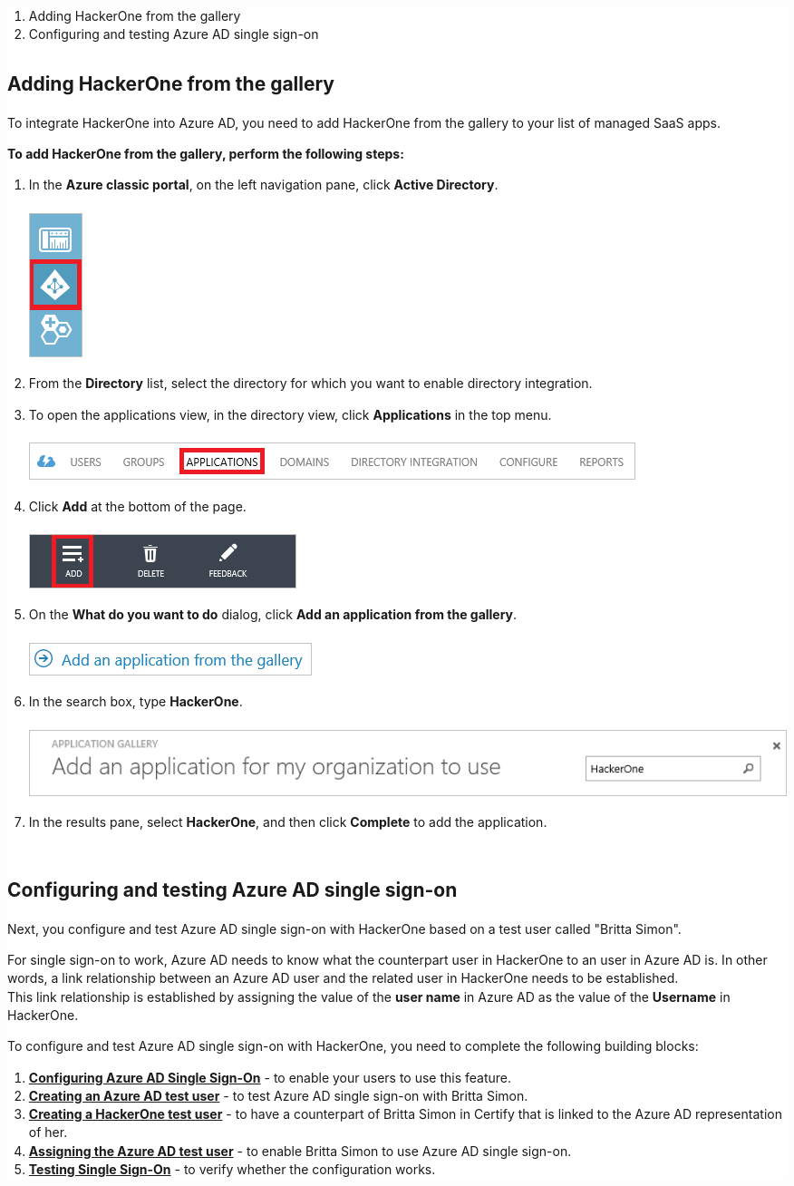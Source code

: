 1. Adding HackerOne from the gallery
2. Configuring and testing Azure AD single sign-on


## Adding HackerOne from the gallery
To integrate HackerOne into Azure AD, you need to add HackerOne from the gallery to your list of managed SaaS apps.

**To add HackerOne from the gallery, perform the following steps:**

1. In the **Azure classic portal**, on the left navigation pane, click **Active Directory**. <br><br>
![Active Directory][1]<br>

2. From the **Directory** list, select the directory for which you want to enable directory integration.

3. To open the applications view, in the directory view, click **Applications** in the top menu.<br><br>
![Applications][2]<br>
4. Click **Add** at the bottom of the page.<br><br>
![Applications][3]<br>
5. On the **What do you want to do** dialog, click **Add an application from the gallery**.<br><br>
![Applications][4]<br>
6. In the search box, type **HackerOne**.<br><br>
![Creating an Azure AD test user](./media/active-directory-saas-hackerone-tutorial/tutorial_hackerone_01.png)<br>
7. In the results pane, select **HackerOne**, and then click **Complete** to add the application.<br><br>


##  Configuring and testing Azure AD single sign-on
Next, you configure and test Azure AD single sign-on with HackerOne based on a test user called "Britta Simon".

For single sign-on to work, Azure AD needs to know what the counterpart user in HackerOne to an user in Azure AD is. In other words, a link relationship between an Azure AD user and the related user in HackerOne needs to be established.<br>
This link relationship is established by assigning the value of the **user name** in Azure AD as the value of the **Username** in HackerOne.

To configure and test Azure AD single sign-on with HackerOne, you need to complete the following building blocks:

1. **[Configuring Azure AD Single Sign-On](#configuring-azure-ad-single-single-sign-on)** - to enable your users to use this feature.
2. **[Creating an Azure AD test user](#creating-an-azure-ad-test-user)** - to test Azure AD single sign-on with Britta Simon.
3. **[Creating a HackerOne test user](#creating-a-hackerone-test-user)** - to have a counterpart of Britta Simon in Certify that is linked to the Azure AD representation of her.
4. **[Assigning the Azure AD test user](#assigning-the-azure-ad-test-user)** - to enable Britta Simon to use Azure AD single sign-on.
5. **[Testing Single Sign-On](#testing-single-sign-on)** - to verify whether the configuration works.


[1]: ./media/active-directory-saas-hackerone-tutorial/tutorial_general_01.png
[2]: ./media/active-directory-saas-hackerone-tutorial/tutorial_general_02.png
[3]: ./media/active-directory-saas-hackerone-tutorial/tutorial_general_03.png
[4]: ./media/active-directory-saas-hackerone-tutorial/tutorial_general_04.png
[6]: ./media/active-directory-saas-hackerone-tutorial/tutorial_general_05.png
[10]: ./media/active-directory-saas-hackerone-tutorial/tutorial_general_06.png
[11]: ./media/active-directory-saas-hackerone-tutorial/tutorial_general_07.png
[20]: ./media/active-directory-saas-hackerone-tutorial/tutorial_general_100.png
[200]: ./media/active-directory-saas-hackerone-tutorial/tutorial_general_200.png
[201]: ./media/active-directory-saas-hackerone-tutorial/tutorial_general_201.png
[203]: ./media/active-directory-saas-hackerone-tutorial/tutorial_general_203.png
[204]: ./media/active-directory-saas-hackerone-tutorial/tutorial_general_204.png
[205]: ./media/active-directory-saas-hackerone-tutorial/tutorial_general_205.png